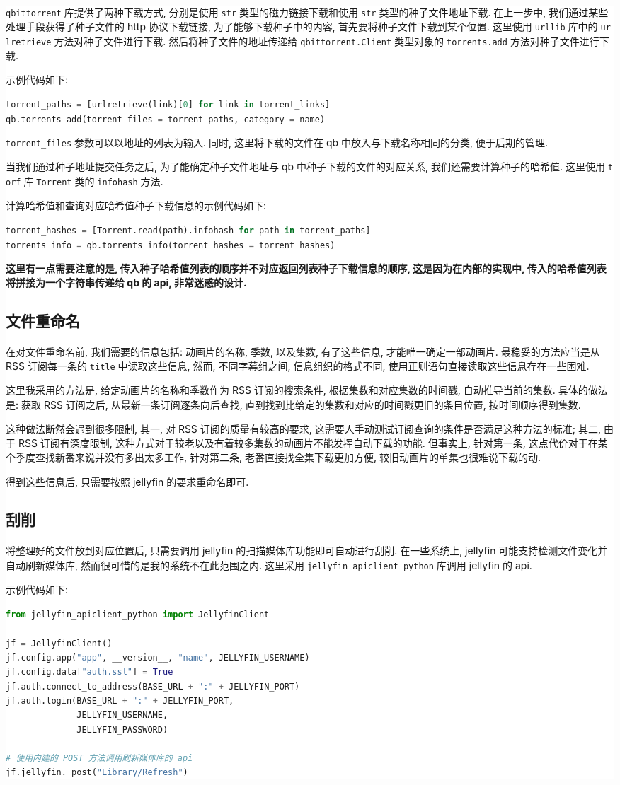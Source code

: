 `qbittorrent` 库提供了两种下载方式, 分别是使用 `str` 类型的磁力链接下载和使用 `str` 类型的种子文件地址下载. 在上一步中, 我们通过某些处理手段获得了种子文件的 http 协议下载链接, 为了能够下载种子中的内容, 首先要将种子文件下载到某个位置. 这里使用 `urllib` 库中的 `urlretrieve` 方法对种子文件进行下载. 然后将种子文件的地址传递给 `qbittorrent.Client` 类型对象的 `torrents.add` 方法对种子文件进行下载.

示例代码如下:

```python
torrent_paths = [urlretrieve(link)[0] for link in torrent_links]
qb.torrents_add(torrent_files = torrent_paths, category = name)
```

`torrent_files` 参数可以以地址的列表为输入. 同时, 这里将下载的文件在 qb 中放入与下载名称相同的分类, 便于后期的管理. 

当我们通过种子地址提交任务之后, 为了能确定种子文件地址与 qb 中种子下载的文件的对应关系, 我们还需要计算种子的哈希值. 这里使用 `torf` 库 `Torrent` 类的 `infohash` 方法. 

计算哈希值和查询对应哈希值种子下载信息的示例代码如下:

```python
torrent_hashes = [Torrent.read(path).infohash for path in torrent_paths]
torrents_info = qb.torrents_info(torrent_hashes = torrent_hashes)
```

**这里有一点需要注意的是, 传入种子哈希值列表的顺序并不对应返回列表种子下载信息的顺序, 这是因为在内部的实现中, 传入的哈希值列表将拼接为一个字符串传递给 qb 的 api, 非常迷惑的设计.**

## 文件重命名

在对文件重命名前, 我们需要的信息包括: 动画片的名称, 季数, 以及集数, 有了这些信息, 才能唯一确定一部动画片. 最稳妥的方法应当是从 RSS 订阅每一条的 `title` 中读取这些信息, 然而, 不同字幕组之间, 信息组织的格式不同, 使用正则语句直接读取这些信息存在一些困难. 

这里我采用的方法是, 给定动画片的名称和季数作为 RSS 订阅的搜索条件, 根据集数和对应集数的时间戳, 自动推导当前的集数. 具体的做法是: 获取 RSS 订阅之后, 从最新一条订阅逐条向后查找, 直到找到比给定的集数和对应的时间戳更旧的条目位置, 按时间顺序得到集数.

这种做法断然会遇到很多限制, 其一, 对 RSS 订阅的质量有较高的要求, 这需要人手动测试订阅查询的条件是否满足这种方法的标准; 其二, 由于 RSS 订阅有深度限制, 这种方式对于较老以及有着较多集数的动画片不能发挥自动下载的功能. 但事实上, 针对第一条, 这点代价对于在某个季度查找新番来说并没有多出太多工作, 针对第二条, 老番直接找全集下载更加方便, 较旧动画片的单集也很难说下载的动.

得到这些信息后, 只需要按照 jellyfin 的要求重命名即可.

## 刮削

将整理好的文件放到对应位置后, 只需要调用 jellyfin 的扫描媒体库功能即可自动进行刮削. 在一些系统上, jellyfin 可能支持检测文件变化并自动刷新媒体库, 然而很可惜的是我的系统不在此范围之内. 这里采用 `jellyfin_apiclient_python` 库调用 jellyfin 的 api.

示例代码如下:

```python
from jellyfin_apiclient_python import JellyfinClient

jf = JellyfinClient()
jf.config.app("app", __version__, "name", JELLYFIN_USERNAME)
jf.config.data["auth.ssl"] = True
jf.auth.connect_to_address(BASE_URL + ":" + JELLYFIN_PORT)
jf.auth.login(BASE_URL + ":" + JELLYFIN_PORT, 
              JELLYFIN_USERNAME, 
              JELLYFIN_PASSWORD)

# 使用内建的 POST 方法调用刷新媒体库的 api
jf.jellyfin._post("Library/Refresh")
```
